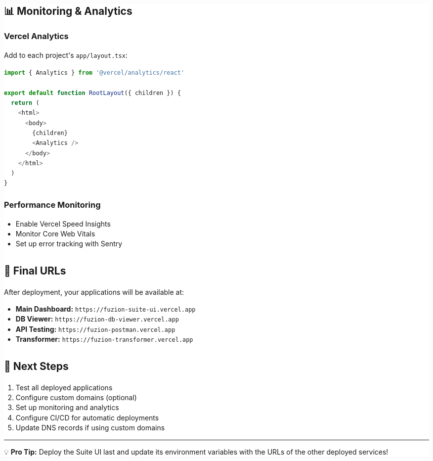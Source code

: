 ## 📊 Monitoring & Analytics

### Vercel Analytics
Add to each project's `app/layout.tsx`:
```javascript
import { Analytics } from '@vercel/analytics/react'

export default function RootLayout({ children }) {
  return (
    <html>
      <body>
        {children}
        <Analytics />
      </body>
    </html>
  )
}
```

### Performance Monitoring
- Enable Vercel Speed Insights
- Monitor Core Web Vitals
- Set up error tracking with Sentry

## 🔗 Final URLs

After deployment, your applications will be available at:

- **Main Dashboard:** `https://fuzion-suite-ui.vercel.app`
- **DB Viewer:** `https://fuzion-db-viewer.vercel.app`
- **API Testing:** `https://fuzion-postman.vercel.app`
- **Transformer:** `https://fuzion-transformer.vercel.app`

## 🎉 Next Steps

1. Test all deployed applications
2. Configure custom domains (optional)
3. Set up monitoring and analytics
4. Configure CI/CD for automatic deployments
5. Update DNS records if using custom domains

---

💡 **Pro Tip:** Deploy the Suite UI last and update its environment variables with the URLs of the other deployed services!